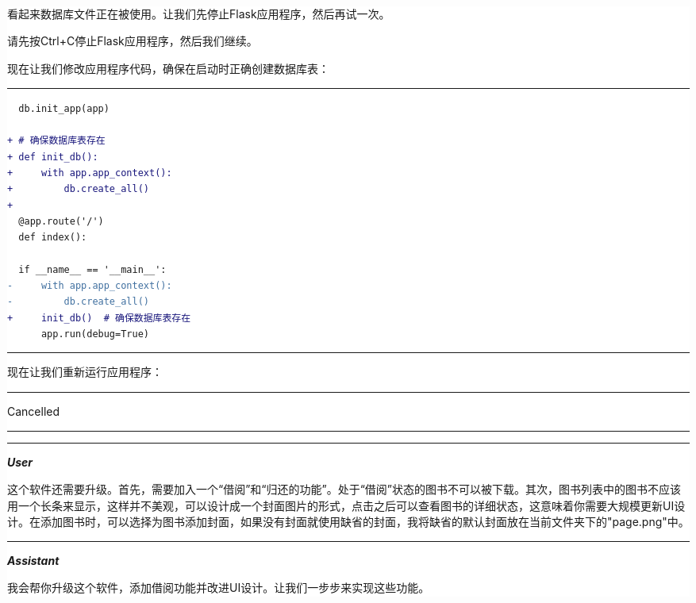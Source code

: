 
看起来数据库文件正在被使用。让我们先停止Flask应用程序，然后再试一次。

请先按Ctrl+C停止Flask应用程序，然后我们继续。

现在让我们修改应用程序代码，确保在启动时正确创建数据库表：







---

```diff
  db.init_app(app)
  
+ # 确保数据库表存在
+ def init_db():
+     with app.app_context():
+         db.create_all()
+ 
  @app.route('/')
  def index():
  
  if __name__ == '__main__':
-     with app.app_context():
-         db.create_all()
+     init_db()  # 确保数据库表存在
      app.run(debug=True) 
```

---

现在让我们重新运行应用程序：







---

Cancelled

---



---

_**User**_

这个软件还需要升级。首先，需要加入一个“借阅”和“归还的功能”。处于“借阅”状态的图书不可以被下载。其次，图书列表中的图书不应该用一个长条来显示，这样并不美观，可以设计成一个封面图片的形式，点击之后可以查看图书的详细状态，这意味着你需要大规模更新UI设计。在添加图书时，可以选择为图书添加封面，如果没有封面就使用缺省的封面，我将缺省的默认封面放在当前文件夹下的"page.png"中。

---

_**Assistant**_

我会帮你升级这个软件，添加借阅功能并改进UI设计。让我们一步步来实现这些功能。
